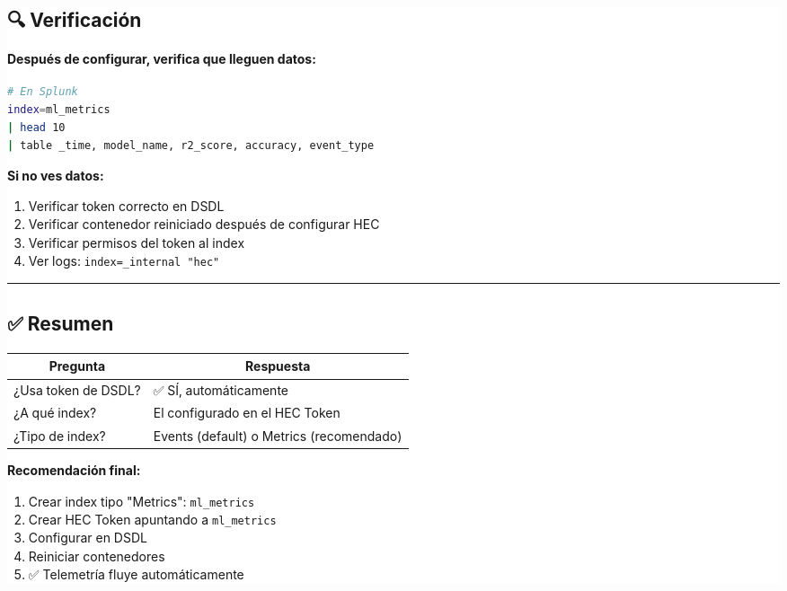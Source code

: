 
## 🔍 Verificación

**Después de configurar, verifica que lleguen datos:**

```bash
# En Splunk
index=ml_metrics
| head 10
| table _time, model_name, r2_score, accuracy, event_type
```

**Si no ves datos:**
1. Verificar token correcto en DSDL
2. Verificar contenedor reiniciado después de configurar HEC
3. Verificar permisos del token al index
4. Ver logs: `index=_internal "hec"`

---

## ✅ Resumen

| Pregunta | Respuesta |
|----------|-----------|
| ¿Usa token de DSDL? | ✅ SÍ, automáticamente |
| ¿A qué index? | El configurado en el HEC Token |
| ¿Tipo de index? | Events (default) o Metrics (recomendado) |

**Recomendación final:**
1. Crear index tipo "Metrics": `ml_metrics`
2. Crear HEC Token apuntando a `ml_metrics`
3. Configurar en DSDL
4. Reiniciar contenedores
5. ✅ Telemetría fluye automáticamente

